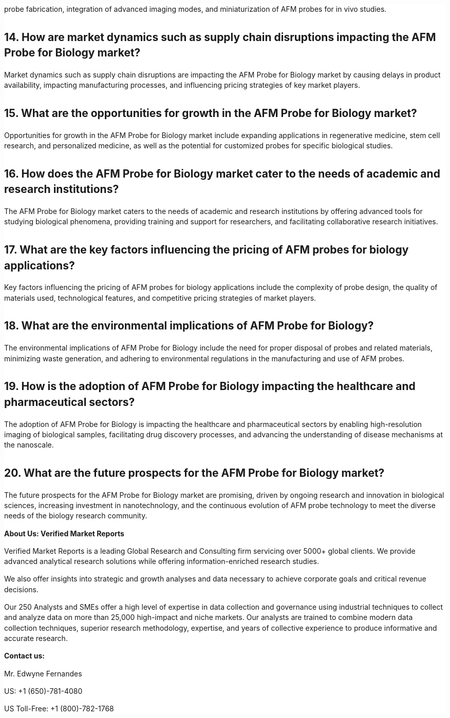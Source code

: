 probe fabrication, integration of advanced imaging modes, and miniaturization of AFM probes for in vivo studies.</p><h2>14. How are market dynamics such as supply chain disruptions impacting the AFM Probe for Biology market?</h2><p>Market dynamics such as supply chain disruptions are impacting the AFM Probe for Biology market by causing delays in product availability, impacting manufacturing processes, and influencing pricing strategies of key market players.</p><h2>15. What are the opportunities for growth in the AFM Probe for Biology market?</h2><p>Opportunities for growth in the AFM Probe for Biology market include expanding applications in regenerative medicine, stem cell research, and personalized medicine, as well as the potential for customized probes for specific biological studies.</p><h2>16. How does the AFM Probe for Biology market cater to the needs of academic and research institutions?</h2><p>The AFM Probe for Biology market caters to the needs of academic and research institutions by offering advanced tools for studying biological phenomena, providing training and support for researchers, and facilitating collaborative research initiatives.</p><h2>17. What are the key factors influencing the pricing of AFM probes for biology applications?</h2><p>Key factors influencing the pricing of AFM probes for biology applications include the complexity of probe design, the quality of materials used, technological features, and competitive pricing strategies of market players.</p><h2>18. What are the environmental implications of AFM Probe for Biology?</h2><p>The environmental implications of AFM Probe for Biology include the need for proper disposal of probes and related materials, minimizing waste generation, and adhering to environmental regulations in the manufacturing and use of AFM probes.</p><h2>19. How is the adoption of AFM Probe for Biology impacting the healthcare and pharmaceutical sectors?</h2><p>The adoption of AFM Probe for Biology is impacting the healthcare and pharmaceutical sectors by enabling high-resolution imaging of biological samples, facilitating drug discovery processes, and advancing the understanding of disease mechanisms at the nanoscale.</p><h2>20. What are the future prospects for the AFM Probe for Biology market?</h2><p>The future prospects for the AFM Probe for Biology market are promising, driven by ongoing research and innovation in biological sciences, increasing investment in nanotechnology, and the continuous evolution of AFM probe technology to meet the diverse needs of the biology research community.</p></body></html></h3><p id="" class=""><strong>About Us: Verified Market Reports</strong></p><p id="" class="">Verified Market Reports is a leading Global Research and Consulting firm servicing over 5000+ global clients. We provide advanced analytical research solutions while offering information-enriched research studies.</p><p id="" class="">We also offer insights into strategic and growth analyses and data necessary to achieve corporate goals and critical revenue decisions.</p><p id="" class="">Our 250 Analysts and SMEs offer a high level of expertise in data collection and governance using industrial techniques to collect and analyze data on more than 25,000 high-impact and niche markets. Our analysts are trained to combine modern data collection techniques, superior research methodology, expertise, and years of collective experience to produce informative and accurate research.</p><p id="" class=""><strong>Contact us:</strong></p><p id="" class="">Mr. Edwyne Fernandes</p><p id="" class="">US: +1 (650)-781-4080</p><p id="" class="">US Toll-Free: +1 (800)-782-1768</p>
